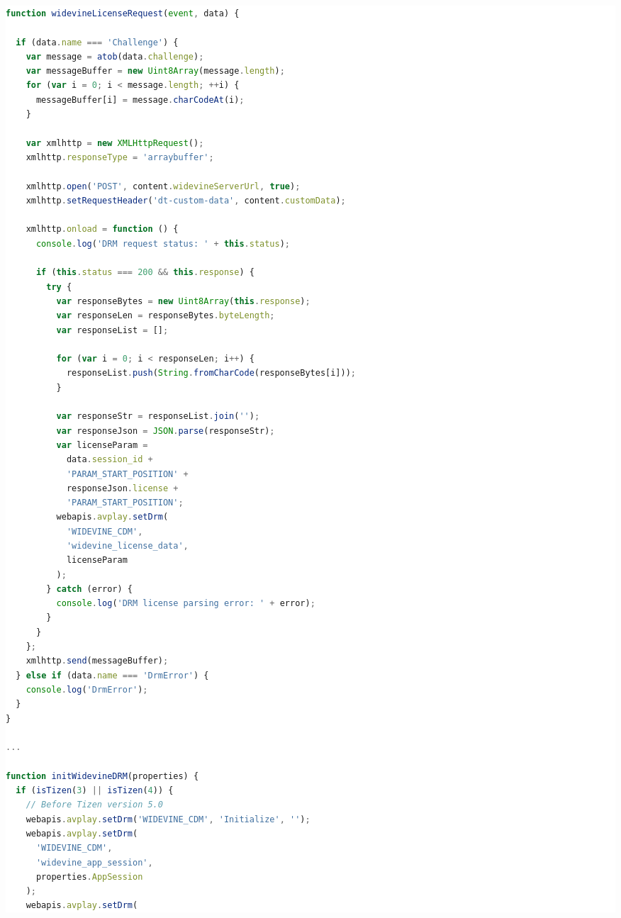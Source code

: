 ```js
function widevineLicenseRequest(event, data) {

  if (data.name === 'Challenge') {
    var message = atob(data.challenge);
    var messageBuffer = new Uint8Array(message.length);
    for (var i = 0; i < message.length; ++i) {
      messageBuffer[i] = message.charCodeAt(i);
    }

    var xmlhttp = new XMLHttpRequest();
    xmlhttp.responseType = 'arraybuffer';

    xmlhttp.open('POST', content.widevineServerUrl, true);
    xmlhttp.setRequestHeader('dt-custom-data', content.customData);

    xmlhttp.onload = function () {
      console.log('DRM request status: ' + this.status);

      if (this.status === 200 && this.response) {
        try {
          var responseBytes = new Uint8Array(this.response);
          var responseLen = responseBytes.byteLength;
          var responseList = [];

          for (var i = 0; i < responseLen; i++) {
            responseList.push(String.fromCharCode(responseBytes[i]));
          }

          var responseStr = responseList.join('');
          var responseJson = JSON.parse(responseStr);
          var licenseParam =
            data.session_id +
            'PARAM_START_POSITION' +
            responseJson.license +
            'PARAM_START_POSITION';
          webapis.avplay.setDrm(
            'WIDEVINE_CDM',
            'widevine_license_data',
            licenseParam
          );
        } catch (error) {
          console.log('DRM license parsing error: ' + error);
        }
      }
    };
    xmlhttp.send(messageBuffer);
  } else if (data.name === 'DrmError') {
    console.log('DrmError');
  }
}

...

function initWidevineDRM(properties) {
  if (isTizen(3) || isTizen(4)) {
    // Before Tizen version 5.0
    webapis.avplay.setDrm('WIDEVINE_CDM', 'Initialize', '');
    webapis.avplay.setDrm(
      'WIDEVINE_CDM',
      'widevine_app_session',
      properties.AppSession
    );
    webapis.avplay.setDrm(
```